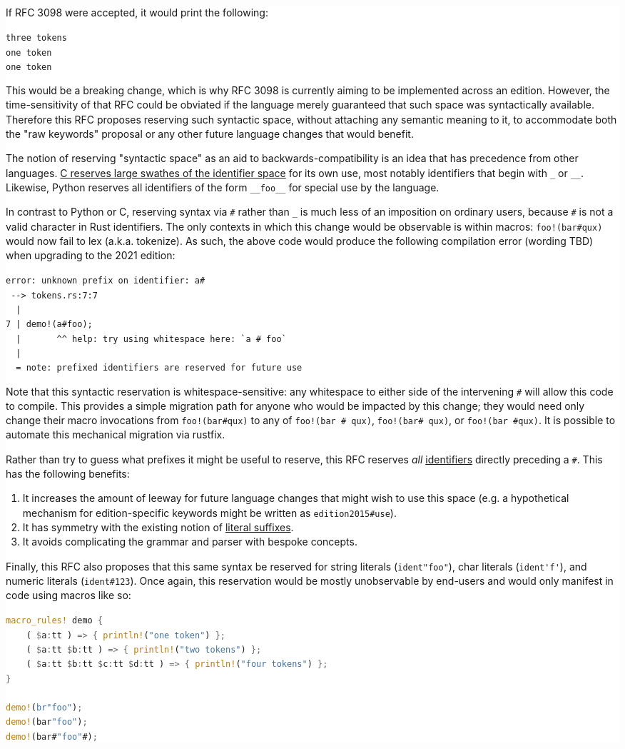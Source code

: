 If RFC 3098 were accepted, it would print the following:
```
three tokens
one token
one token
```

This would be a breaking change, which is why RFC 3098 is currently aiming to be implemented across an edition. However, the time-sensitivity of that RFC could be obviated if the language merely guaranteed that such space was syntactically available. Therefore this RFC proposes reserving such syntactic space, without attaching any semantic meaning to it, to accommodate both the "raw keywords" proposal or any other future language changes that would benefit.

The notion of reserving "syntactic space" as an aid to backwards-compatibility is an idea that has precedence from other languages. [C reserves large swathes of the identifier space](https://www.gnu.org/software/libc/manual/html_node/Reserved-Names.html) for its own use, most notably identifiers that begin with `_` or `__`. Likewise, Python reserves all identifiers of the form `__foo__` for special use by the language.

In contrast to Python or C, reserving syntax via `#` rather than `_` is much less of an imposition on ordinary users, because `#` is not a valid character in Rust identifiers. The only contexts in which this change would be observable is within macros: `foo!(bar#qux)` would now fail to lex (a.k.a. tokenize). As such, the above code would produce the following compilation error (wording TBD) when upgrading to the 2021 edition:
```
error: unknown prefix on identifier: a#
 --> tokens.rs:7:7
  |
7 | demo!(a#foo);
  |       ^^ help: try using whitespace here: `a # foo`
  |
  = note: prefixed identifiers are reserved for future use
```

Note that this syntactic reservation is whitespace-sensitive: any whitespace to either side of the intervening `#` will allow this code to compile. This provides a simple migration path for anyone who would be impacted by this change; they would need only change their macro invocations from `foo!(bar#qux)` to any of `foo!(bar # qux)`, `foo!(bar# qux)`, or `foo!(bar #qux)`. It is possible to automate this mechanical migration via rustfix.

Rather than try to guess what prefixes it might be useful to reserve, this RFC reserves *all* [identifiers](https://doc.rust-lang.org/reference/identifiers.html) directly preceding a `#`. This has the following benefits:

1. It increases the amount of leeway for future language changes that might wish to use this space (e.g. a hypothetical mechanism for edition-specific keywords might be written as `edition2015#use`).
2. It has symmetry with the existing notion of [literal suffixes](https://doc.rust-lang.org/reference/tokens.html#suffixes).
3. It avoids complicating the grammar and parser with bespoke concepts.

Finally, this RFC also proposes that this same syntax be reserved for string literals (`ident"foo"`), char literals (`ident'f'`), and numeric literals (`ident#123`). Once again, this reservation would be mostly unobservable by end-users and would only manifest in code using macros like so:

```rust
macro_rules! demo {
    ( $a:tt ) => { println!("one token") };
    ( $a:tt $b:tt ) => { println!("two tokens") };
    ( $a:tt $b:tt $c:tt $d:tt ) => { println!("four tokens") };
}

demo!(br"foo");
demo!(bar"foo");
demo!(bar#"foo"#);
```
